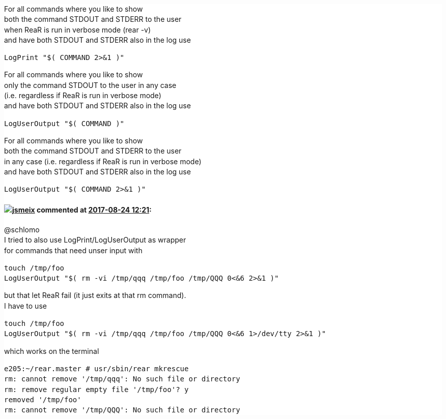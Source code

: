 For all commands where you like to show  
both the command STDOUT and STDERR to the user  
when ReaR is run in verbose mode (rear -v)  
and have both STDOUT and STDERR also in the log use

<pre>
LogPrint "$( COMMAND 2>&1 )"
</pre>

For all commands where you like to show  
only the command STDOUT to the user in any case  
(i.e. regardless if ReaR is run in verbose mode)  
and have both STDOUT and STDERR also in the log use

<pre>
LogUserOutput "$( COMMAND )"
</pre>

For all commands where you like to show  
both the command STDOUT and STDERR to the user  
in any case (i.e. regardless if ReaR is run in verbose mode)  
and have both STDOUT and STDERR also in the log use

<pre>
LogUserOutput "$( COMMAND 2>&1 )"
</pre>

#### <img src="https://avatars.githubusercontent.com/u/1788608?u=925fc54e2ce01551392622446ece427f51e2f0ce&v=4" width="50">[jsmeix](https://github.com/jsmeix) commented at [2017-08-24 12:21](https://github.com/rear/rear/pull/1449#issuecomment-324619332):

@schlomo  
I tried to also use LogPrint/LogUserOutput as wrapper  
for commands that need unser input with

<pre>
touch /tmp/foo
LogUserOutput "$( rm -vi /tmp/qqq /tmp/foo /tmp/QQQ 0<&6 2>&1 )"
</pre>

but that let ReaR fail (it just exits at that rm command).  
I have to use

<pre>
touch /tmp/foo
LogUserOutput "$( rm -vi /tmp/qqq /tmp/foo /tmp/QQQ 0<&6 1>/dev/tty 2>&1 )"
</pre>

which works on the terminal

<pre>
e205:~/rear.master # usr/sbin/rear mkrescue
rm: cannot remove '/tmp/qqq': No such file or directory
rm: remove regular empty file '/tmp/foo'? y
removed '/tmp/foo'
rm: cannot remove '/tmp/QQQ': No such file or directory
</pre>
